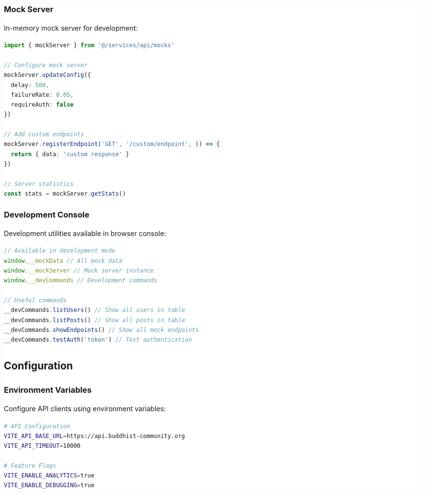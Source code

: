 ### Mock Server

In-memory mock server for development:

```typescript
import { mockServer } from '@/services/api/mocks'

// Configure mock server
mockServer.updateConfig({
  delay: 500,
  failureRate: 0.05,
  requireAuth: false
})

// Add custom endpoints
mockServer.registerEndpoint('GET', '/custom/endpoint', () => {
  return { data: 'custom response' }
})

// Server statistics
const stats = mockServer.getStats()
```

### Development Console

Development utilities available in browser console:

```javascript
// Available in development mode
window.__mockData // All mock data
window.__mockServer // Mock server instance
window.__devCommands // Development commands

// Useful commands
__devCommands.listUsers() // Show all users in table
__devCommands.listPosts() // Show all posts in table
__devCommands.showEndpoints() // Show all mock endpoints
__devCommands.testAuth('token') // Test authentication
```

## Configuration

### Environment Variables

Configure API clients using environment variables:

```bash
# API Configuration
VITE_API_BASE_URL=https://api.buddhist-community.org
VITE_API_TIMEOUT=10000

# Feature Flags
VITE_ENABLE_ANALYTICS=true
VITE_ENABLE_DEBUGGING=true
```

